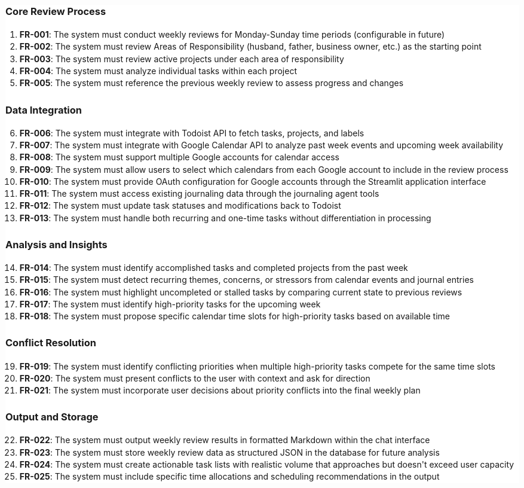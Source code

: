 ### Core Review Process
1. **FR-001**: The system must conduct weekly reviews for Monday-Sunday time periods (configurable in future)
2. **FR-002**: The system must review Areas of Responsibility (husband, father, business owner, etc.) as the starting point
3. **FR-003**: The system must review active projects under each area of responsibility
4. **FR-004**: The system must analyze individual tasks within each project
5. **FR-005**: The system must reference the previous weekly review to assess progress and changes

### Data Integration
6. **FR-006**: The system must integrate with Todoist API to fetch tasks, projects, and labels
7. **FR-007**: The system must integrate with Google Calendar API to analyze past week events and upcoming week availability
8. **FR-008**: The system must support multiple Google accounts for calendar access
9. **FR-009**: The system must allow users to select which calendars from each Google account to include in the review process
10. **FR-010**: The system must provide OAuth configuration for Google accounts through the Streamlit application interface
11. **FR-011**: The system must access existing journaling data through the journaling agent tools
12. **FR-012**: The system must update task statuses and modifications back to Todoist
13. **FR-013**: The system must handle both recurring and one-time tasks without differentiation in processing

### Analysis and Insights
14. **FR-014**: The system must identify accomplished tasks and completed projects from the past week
15. **FR-015**: The system must detect recurring themes, concerns, or stressors from calendar events and journal entries
16. **FR-016**: The system must highlight uncompleted or stalled tasks by comparing current state to previous reviews
17. **FR-017**: The system must identify high-priority tasks for the upcoming week
18. **FR-018**: The system must propose specific calendar time slots for high-priority tasks based on available time

### Conflict Resolution
19. **FR-019**: The system must identify conflicting priorities when multiple high-priority tasks compete for the same time slots
20. **FR-020**: The system must present conflicts to the user with context and ask for direction
21. **FR-021**: The system must incorporate user decisions about priority conflicts into the final weekly plan

### Output and Storage
22. **FR-022**: The system must output weekly review results in formatted Markdown within the chat interface
23. **FR-023**: The system must store weekly review data as structured JSON in the database for future analysis
24. **FR-024**: The system must create actionable task lists with realistic volume that approaches but doesn't exceed user capacity
25. **FR-025**: The system must include specific time allocations and scheduling recommendations in the output
